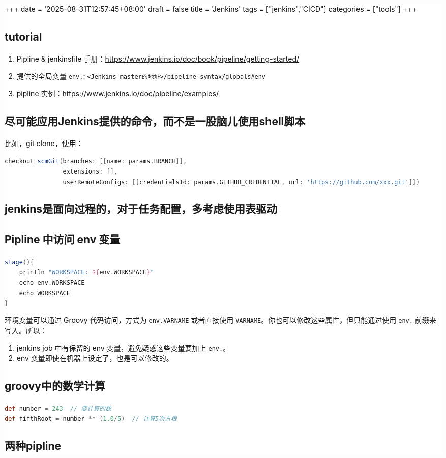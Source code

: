 +++
date = '2025-08-31T12:57:45+08:00'
draft = false
title = 'Jenkins'
tags = ["jenkins","CICD"]
categories = ["tools"]
+++


## tutorial

1. Pipline & jenkinsfile 手册：https://www.jenkins.io/doc/book/pipeline/getting-started/

2. 提供的全局变量 `env.`: `<Jenkins master的地址>/pipeline-syntax/globals#env`

3. pipline 实例：https://www.jenkins.io/doc/pipeline/examples/


## 尽可能应用Jenkins提供的命令，而不是一股脑儿使用shell脚本

比如，git clone，使用：

~~~groovy
checkout scmGit(branches: [[name: params.BRANCH]],
                extensions: [],
                userRemoteConfigs: [[credentialsId: params.GITHUB_CREDENTIAL, url: 'https://github.com/xxx.git']])
~~~

## jenkins是面向过程的，对于任务配置，多考虑使用表驱动

## Pipline 中访问 env 变量

~~~groovy
stage(){
    println "WORKSPACE: ${env.WORKSPACE}"
    echo env.WORKSPACE
    echo WORKSPACE
}
~~~

环境变量可以通过 Groovy 代码访问，方式为 `env.VARNAME` 或者直接使用 `VARNAME`。你也可以修改这些属性，但只能通过使用 `env.` 前缀来写入。所以：

1. jenkins job 中有保留的 env 变量，避免疑惑这些变量要加上 `env.`。
2. env 变量即使在机器上设定了，也是可以修改的。


## groovy中的数学计算

~~~groovy
def number = 243  // 要计算的数
def fifthRoot = number ** (1.0/5)  // 计算5次方根
~~~

## 两种pipline
